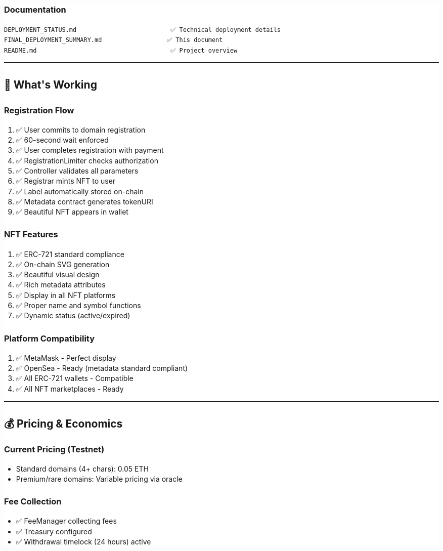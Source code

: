 ### Documentation
```
DEPLOYMENT_STATUS.md                          ✅ Technical deployment details
FINAL_DEPLOYMENT_SUMMARY.md                  ✅ This document
README.md                                     ✅ Project overview
```

---

## 🚀 What's Working

### Registration Flow
1. ✅ User commits to domain registration
2. ✅ 60-second wait enforced
3. ✅ User completes registration with payment
4. ✅ RegistrationLimiter checks authorization
5. ✅ Controller validates all parameters
6. ✅ Registrar mints NFT to user
7. ✅ Label automatically stored on-chain
8. ✅ Metadata contract generates tokenURI
9. ✅ Beautiful NFT appears in wallet

### NFT Features
1. ✅ ERC-721 standard compliance
2. ✅ On-chain SVG generation
3. ✅ Beautiful visual design
4. ✅ Rich metadata attributes
5. ✅ Display in all NFT platforms
6. ✅ Proper name and symbol functions
7. ✅ Dynamic status (active/expired)

### Platform Compatibility
1. ✅ MetaMask - Perfect display
2. ✅ OpenSea - Ready (metadata standard compliant)
3. ✅ All ERC-721 wallets - Compatible
4. ✅ All NFT marketplaces - Ready

---

## 💰 Pricing & Economics

### Current Pricing (Testnet)
- Standard domains (4+ chars): 0.05 ETH
- Premium/rare domains: Variable pricing via oracle

### Fee Collection
- ✅ FeeManager collecting fees
- ✅ Treasury configured
- ✅ Withdrawal timelock (24 hours) active
